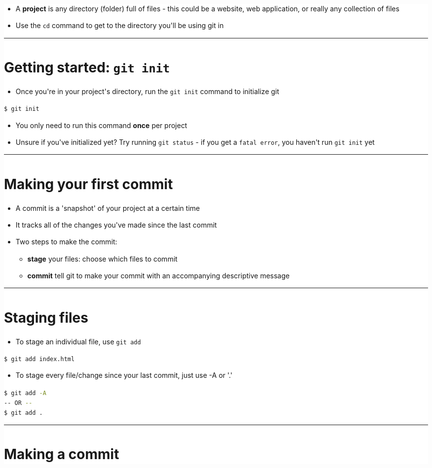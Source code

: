 - A **project** is any directory (folder) full of files - this could be a website, web application, or really any collection of files

- Use the `cd` command to get to the directory you'll be using git in

---

# Getting started: `git init`

- Once you're in your project's directory, run the `git init` command to initialize git

````bash
$ git init
````

- You only need to run this command **once** per project

- Unsure if you've initialized yet? Try running `git status` - if you get a `fatal error`, you haven't run `git init` yet

---

# Making your first commit

- A commit is a 'snapshot' of your project at a certain time

- It tracks all of the changes you've made since the last commit

- Two steps to make the commit:

  - **stage** your files: choose which files to commit

  - **commit** tell git to make your commit with an accompanying descriptive message

---

# Staging files

- To stage an individual file, use `git add`

````bash
$ git add index.html
````

- To stage every file/change since your last commit, just use -A or '.'

````bash
$ git add -A
-- OR --
$ git add .
````

---

# Making a commit
